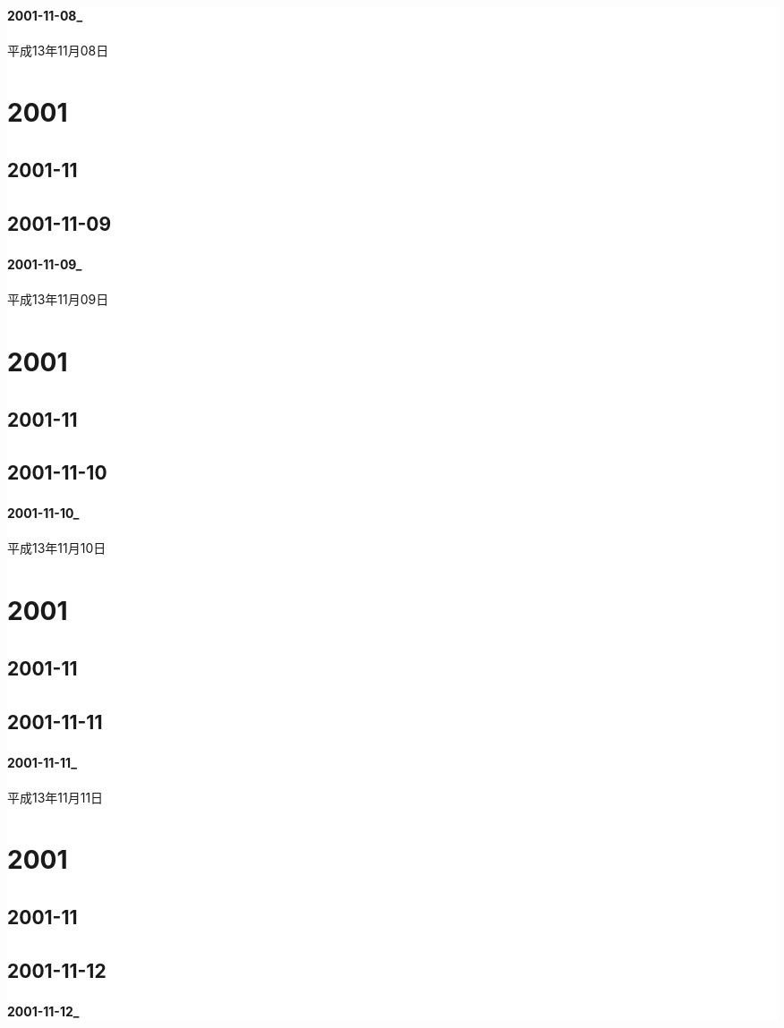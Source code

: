 #### 2001-11-08_

平成13年11月08日


# 2001

## 2001-11

## 2001-11-09

#### 2001-11-09_

平成13年11月09日


# 2001

## 2001-11

## 2001-11-10

#### 2001-11-10_

平成13年11月10日


# 2001

## 2001-11

## 2001-11-11

#### 2001-11-11_

平成13年11月11日


# 2001

## 2001-11

## 2001-11-12

#### 2001-11-12_
